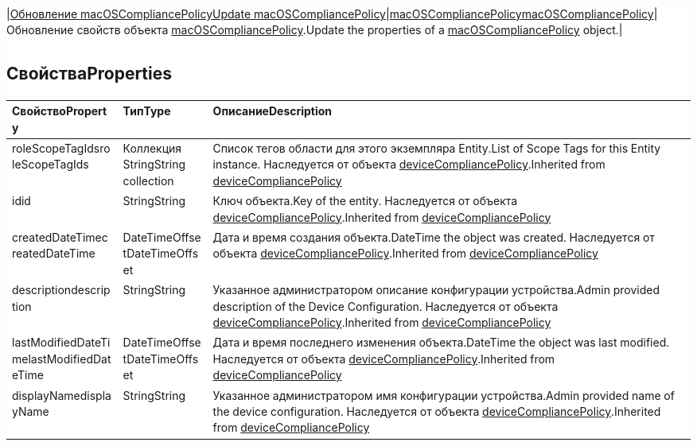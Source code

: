 |[<span data-ttu-id="76e69-125">Обновление macOSCompliancePolicy</span><span class="sxs-lookup"><span data-stu-id="76e69-125">Update macOSCompliancePolicy</span></span>](../api/intune-deviceconfig-macoscompliancepolicy-update.md)|[<span data-ttu-id="76e69-126">macOSCompliancePolicy</span><span class="sxs-lookup"><span data-stu-id="76e69-126">macOSCompliancePolicy</span></span>](../resources/intune-deviceconfig-macoscompliancepolicy.md)|<span data-ttu-id="76e69-127">Обновление свойств объекта [macOSCompliancePolicy](../resources/intune-deviceconfig-macoscompliancepolicy.md).</span><span class="sxs-lookup"><span data-stu-id="76e69-127">Update the properties of a [macOSCompliancePolicy](../resources/intune-deviceconfig-macoscompliancepolicy.md) object.</span></span>|

## <a name="properties"></a><span data-ttu-id="76e69-128">Свойства</span><span class="sxs-lookup"><span data-stu-id="76e69-128">Properties</span></span>
|<span data-ttu-id="76e69-129">Свойство</span><span class="sxs-lookup"><span data-stu-id="76e69-129">Property</span></span>|<span data-ttu-id="76e69-130">Тип</span><span class="sxs-lookup"><span data-stu-id="76e69-130">Type</span></span>|<span data-ttu-id="76e69-131">Описание</span><span class="sxs-lookup"><span data-stu-id="76e69-131">Description</span></span>|
|:---|:---|:---|
|<span data-ttu-id="76e69-132">roleScopeTagIds</span><span class="sxs-lookup"><span data-stu-id="76e69-132">roleScopeTagIds</span></span>|<span data-ttu-id="76e69-133">Коллекция String</span><span class="sxs-lookup"><span data-stu-id="76e69-133">String collection</span></span>|<span data-ttu-id="76e69-134">Список тегов области для этого экземпляра Entity.</span><span class="sxs-lookup"><span data-stu-id="76e69-134">List of Scope Tags for this Entity instance.</span></span> <span data-ttu-id="76e69-135">Наследуется от объекта [deviceCompliancePolicy](../resources/intune-shared-devicecompliancepolicy.md).</span><span class="sxs-lookup"><span data-stu-id="76e69-135">Inherited from [deviceCompliancePolicy](../resources/intune-shared-devicecompliancepolicy.md)</span></span>|
|<span data-ttu-id="76e69-136">id</span><span class="sxs-lookup"><span data-stu-id="76e69-136">id</span></span>|<span data-ttu-id="76e69-137">String</span><span class="sxs-lookup"><span data-stu-id="76e69-137">String</span></span>|<span data-ttu-id="76e69-138">Ключ объекта.</span><span class="sxs-lookup"><span data-stu-id="76e69-138">Key of the entity.</span></span> <span data-ttu-id="76e69-139">Наследуется от объекта [deviceCompliancePolicy](../resources/intune-shared-devicecompliancepolicy.md).</span><span class="sxs-lookup"><span data-stu-id="76e69-139">Inherited from [deviceCompliancePolicy](../resources/intune-shared-devicecompliancepolicy.md)</span></span>|
|<span data-ttu-id="76e69-140">createdDateTime</span><span class="sxs-lookup"><span data-stu-id="76e69-140">createdDateTime</span></span>|<span data-ttu-id="76e69-141">DateTimeOffset</span><span class="sxs-lookup"><span data-stu-id="76e69-141">DateTimeOffset</span></span>|<span data-ttu-id="76e69-142">Дата и время создания объекта.</span><span class="sxs-lookup"><span data-stu-id="76e69-142">DateTime the object was created.</span></span> <span data-ttu-id="76e69-143">Наследуется от объекта [deviceCompliancePolicy](../resources/intune-shared-devicecompliancepolicy.md).</span><span class="sxs-lookup"><span data-stu-id="76e69-143">Inherited from [deviceCompliancePolicy](../resources/intune-shared-devicecompliancepolicy.md)</span></span>|
|<span data-ttu-id="76e69-144">description</span><span class="sxs-lookup"><span data-stu-id="76e69-144">description</span></span>|<span data-ttu-id="76e69-145">String</span><span class="sxs-lookup"><span data-stu-id="76e69-145">String</span></span>|<span data-ttu-id="76e69-146">Указанное администратором описание конфигурации устройства.</span><span class="sxs-lookup"><span data-stu-id="76e69-146">Admin provided description of the Device Configuration.</span></span> <span data-ttu-id="76e69-147">Наследуется от объекта [deviceCompliancePolicy](../resources/intune-shared-devicecompliancepolicy.md).</span><span class="sxs-lookup"><span data-stu-id="76e69-147">Inherited from [deviceCompliancePolicy](../resources/intune-shared-devicecompliancepolicy.md)</span></span>|
|<span data-ttu-id="76e69-148">lastModifiedDateTime</span><span class="sxs-lookup"><span data-stu-id="76e69-148">lastModifiedDateTime</span></span>|<span data-ttu-id="76e69-149">DateTimeOffset</span><span class="sxs-lookup"><span data-stu-id="76e69-149">DateTimeOffset</span></span>|<span data-ttu-id="76e69-150">Дата и время последнего изменения объекта.</span><span class="sxs-lookup"><span data-stu-id="76e69-150">DateTime the object was last modified.</span></span> <span data-ttu-id="76e69-151">Наследуется от объекта [deviceCompliancePolicy](../resources/intune-shared-devicecompliancepolicy.md).</span><span class="sxs-lookup"><span data-stu-id="76e69-151">Inherited from [deviceCompliancePolicy](../resources/intune-shared-devicecompliancepolicy.md)</span></span>|
|<span data-ttu-id="76e69-152">displayName</span><span class="sxs-lookup"><span data-stu-id="76e69-152">displayName</span></span>|<span data-ttu-id="76e69-153">String</span><span class="sxs-lookup"><span data-stu-id="76e69-153">String</span></span>|<span data-ttu-id="76e69-154">Указанное администратором имя конфигурации устройства.</span><span class="sxs-lookup"><span data-stu-id="76e69-154">Admin provided name of the device configuration.</span></span> <span data-ttu-id="76e69-155">Наследуется от объекта [deviceCompliancePolicy](../resources/intune-shared-devicecompliancepolicy.md).</span><span class="sxs-lookup"><span data-stu-id="76e69-155">Inherited from [deviceCompliancePolicy](../resources/intune-shared-devicecompliancepolicy.md)</span></span>|